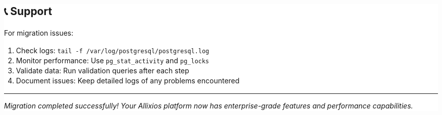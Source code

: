 ## 📞 Support

For migration issues:
1. Check logs: `tail -f /var/log/postgresql/postgresql.log`
2. Monitor performance: Use `pg_stat_activity` and `pg_locks`
3. Validate data: Run validation queries after each step
4. Document issues: Keep detailed logs of any problems encountered

---

*Migration completed successfully! Your Allixios platform now has enterprise-grade features and performance capabilities.*